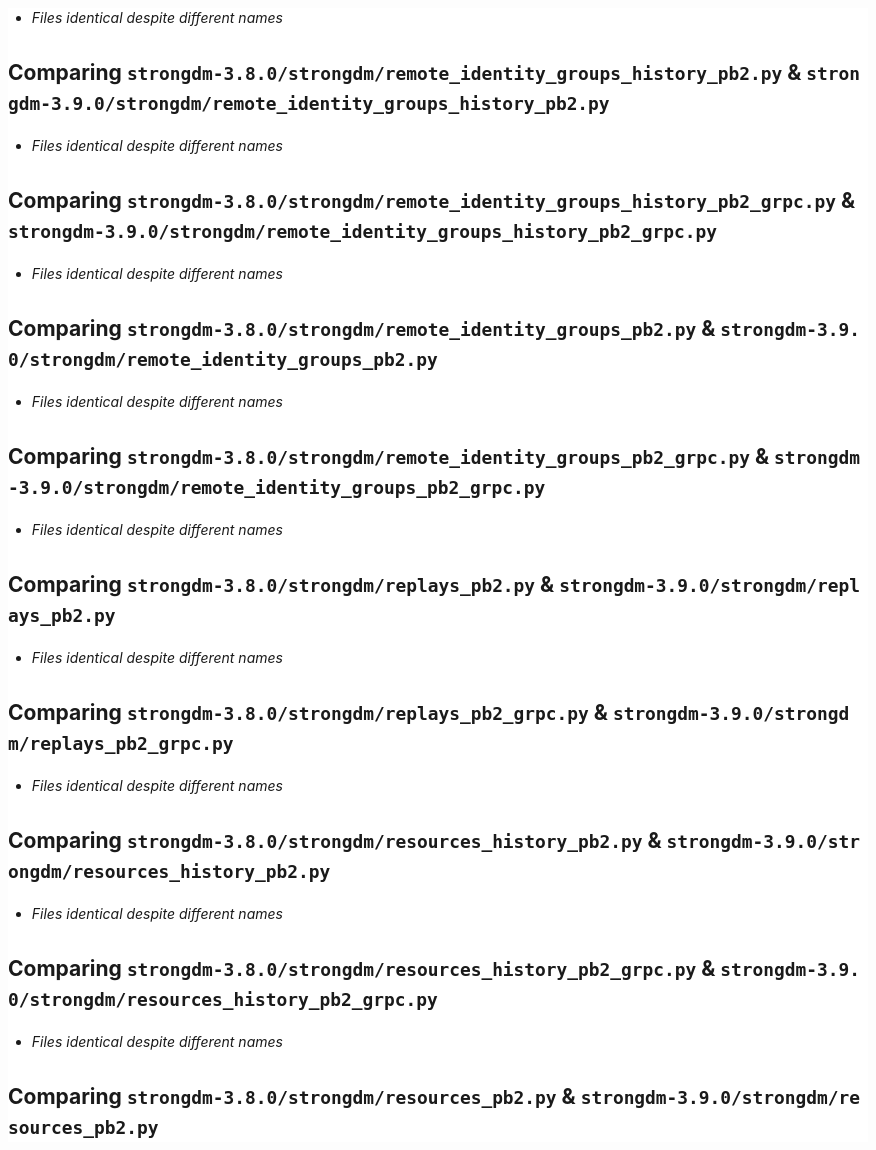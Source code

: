  * *Files identical despite different names*

## Comparing `strongdm-3.8.0/strongdm/remote_identity_groups_history_pb2.py` & `strongdm-3.9.0/strongdm/remote_identity_groups_history_pb2.py`

 * *Files identical despite different names*

## Comparing `strongdm-3.8.0/strongdm/remote_identity_groups_history_pb2_grpc.py` & `strongdm-3.9.0/strongdm/remote_identity_groups_history_pb2_grpc.py`

 * *Files identical despite different names*

## Comparing `strongdm-3.8.0/strongdm/remote_identity_groups_pb2.py` & `strongdm-3.9.0/strongdm/remote_identity_groups_pb2.py`

 * *Files identical despite different names*

## Comparing `strongdm-3.8.0/strongdm/remote_identity_groups_pb2_grpc.py` & `strongdm-3.9.0/strongdm/remote_identity_groups_pb2_grpc.py`

 * *Files identical despite different names*

## Comparing `strongdm-3.8.0/strongdm/replays_pb2.py` & `strongdm-3.9.0/strongdm/replays_pb2.py`

 * *Files identical despite different names*

## Comparing `strongdm-3.8.0/strongdm/replays_pb2_grpc.py` & `strongdm-3.9.0/strongdm/replays_pb2_grpc.py`

 * *Files identical despite different names*

## Comparing `strongdm-3.8.0/strongdm/resources_history_pb2.py` & `strongdm-3.9.0/strongdm/resources_history_pb2.py`

 * *Files identical despite different names*

## Comparing `strongdm-3.8.0/strongdm/resources_history_pb2_grpc.py` & `strongdm-3.9.0/strongdm/resources_history_pb2_grpc.py`

 * *Files identical despite different names*

## Comparing `strongdm-3.8.0/strongdm/resources_pb2.py` & `strongdm-3.9.0/strongdm/resources_pb2.py`
